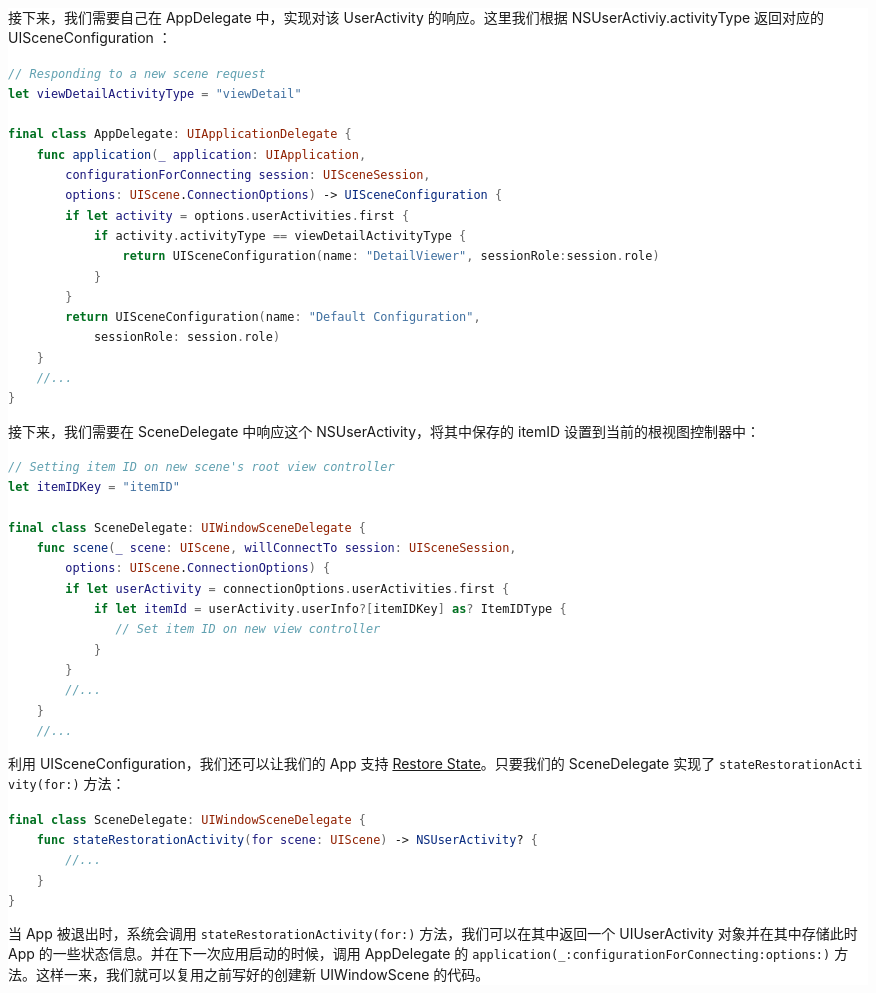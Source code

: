 接下来，我们需要自己在 AppDelegate 中，实现对该 UserActivity 的响应。这里我们根据 NSUserActiviy.activityType 返回对应的 UISceneConfiguration ：

```swift
// Responding to a new scene request
let viewDetailActivityType = "viewDetail"

final class AppDelegate: UIApplicationDelegate {
    func application(_ application: UIApplication, 
        configurationForConnecting session: UISceneSession, 
        options: UIScene.ConnectionOptions) -> UISceneConfiguration {
        if let activity = options.userActivities.first {
            if activity.activityType == viewDetailActivityType {
                return UISceneConfiguration(name: "DetailViewer", sessionRole:session.role)
            }
        }
        return UISceneConfiguration(name: "Default Configuration",
            sessionRole: session.role)
    }
    //...
}
```

接下来，我们需要在 SceneDelegate 中响应这个 NSUserActivity，将其中保存的 itemID 设置到当前的根视图控制器中：

```swift
// Setting item ID on new scene's root view controller
let itemIDKey = "itemID"

final class SceneDelegate: UIWindowSceneDelegate {
    func scene(_ scene: UIScene, willConnectTo session: UISceneSession,
        options: UIScene.ConnectionOptions) {
        if let userActivity = connectionOptions.userActivities.first {
            if let itemId = userActivity.userInfo?[itemIDKey] as? ItemIDType {
               // Set item ID on new view controller
            }
        }
        //...
    }
    //...
```

利用 UISceneConfiguration，我们还可以让我们的 App 支持 [Restore State](https://developer.apple.com/design/human-interface-guidelines/macos/app-architecture/restoring-state/)。只要我们的 SceneDelegate 实现了 `stateRestorationActivity(for:)` 方法：

```swift
final class SceneDelegate: UIWindowSceneDelegate {
    func stateRestorationActivity(for scene: UIScene) -> NSUserActivity? {
        //...
    }
}
```

当 App 被退出时，系统会调用 `stateRestorationActivity(for:)` 方法，我们可以在其中返回一个 UIUserActivity 对象并在其中存储此时 App 的一些状态信息。并在下一次应用启动的时候，调用 AppDelegate 的 `application(_:configurationForConnecting:options:)` 方法。这样一来，我们就可以复用之前写好的创建新 UIWindowScene 的代码。
